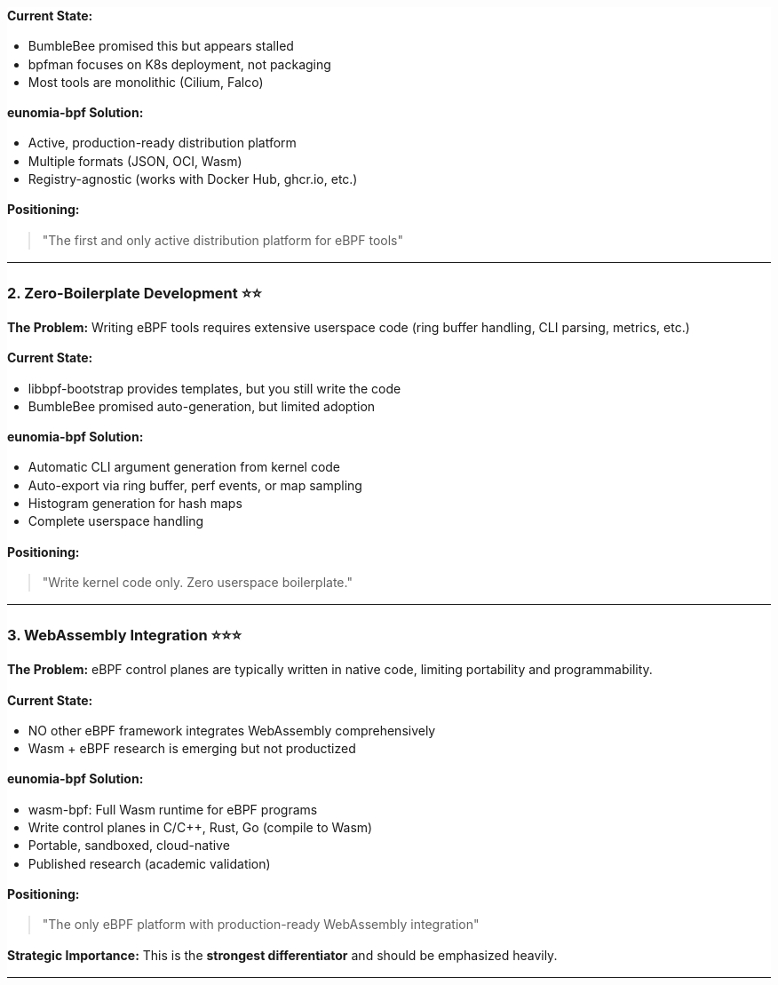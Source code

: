 **Current State:**
- BumbleBee promised this but appears stalled
- bpfman focuses on K8s deployment, not packaging
- Most tools are monolithic (Cilium, Falco)

**eunomia-bpf Solution:**
- Active, production-ready distribution platform
- Multiple formats (JSON, OCI, Wasm)
- Registry-agnostic (works with Docker Hub, ghcr.io, etc.)

**Positioning:**
> "The first and only active distribution platform for eBPF tools"

---

### 2. Zero-Boilerplate Development ⭐⭐

**The Problem:**
Writing eBPF tools requires extensive userspace code (ring buffer handling, CLI parsing, metrics, etc.)

**Current State:**
- libbpf-bootstrap provides templates, but you still write the code
- BumbleBee promised auto-generation, but limited adoption

**eunomia-bpf Solution:**
- Automatic CLI argument generation from kernel code
- Auto-export via ring buffer, perf events, or map sampling
- Histogram generation for hash maps
- Complete userspace handling

**Positioning:**
> "Write kernel code only. Zero userspace boilerplate."

---

### 3. WebAssembly Integration ⭐⭐⭐

**The Problem:**
eBPF control planes are typically written in native code, limiting portability and programmability.

**Current State:**
- NO other eBPF framework integrates WebAssembly comprehensively
- Wasm + eBPF research is emerging but not productized

**eunomia-bpf Solution:**
- wasm-bpf: Full Wasm runtime for eBPF programs
- Write control planes in C/C++, Rust, Go (compile to Wasm)
- Portable, sandboxed, cloud-native
- Published research (academic validation)

**Positioning:**
> "The only eBPF platform with production-ready WebAssembly integration"

**Strategic Importance:** This is the **strongest differentiator** and should be emphasized heavily.

---